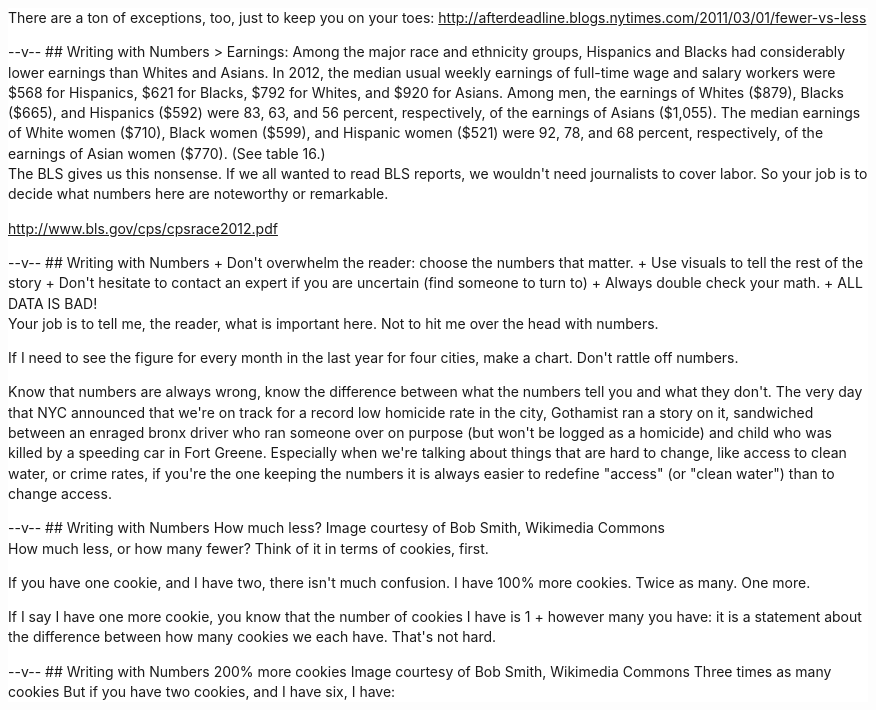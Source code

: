 There are a ton of exceptions, too, just to keep you on your toes: 
http://afterdeadline.blogs.nytimes.com/2011/03/01/fewer-vs-less
</aside>
--v--
## Writing with Numbers
> Earnings: Among the major race and ethnicity groups, Hispanics and Blacks had considerably lower earnings than Whites and Asians. In 2012, the median usual weekly earnings of full-time wage and salary workers were $568 for Hispanics, $621 for Blacks, $792 for Whites, and $920 for Asians. Among men, the earnings of Whites ($879), Blacks ($665), and Hispanics ($592) were 83, 63, and 56 percent, respectively, of the earnings of Asians ($1,055). The median earnings of White women ($710), Black women ($599), and Hispanic women ($521) were 92, 78, and 68 percent, respectively, of the earnings of Asian women ($770). (See table 16.)

<aside class="notes">
The BLS gives us this nonsense. If we all wanted to read BLS reports, we wouldn't need journalists to cover labor. So your job is to decide what numbers here are noteworthy or remarkable. 

http://www.bls.gov/cps/cpsrace2012.pdf
</aside>
--v--
## Writing with Numbers
+ Don't overwhelm the reader: choose the numbers that matter. 
+ Use visuals to tell the rest of the story
+ Don't hesitate to contact an expert if you are uncertain (find someone to turn to)
+ Always double check your math.
+ ALL DATA IS BAD!

<aside class="notes">Your job is to tell me, the reader, what is important here. Not to hit me over the head with numbers. 

If I need to see the figure for every month in the last year for four cities, make a chart. Don't rattle off numbers.

Know that numbers are always wrong, know the difference between what the numbers tell you and what they don't. The very day that NYC announced that we're on track for a record low homicide rate in the city, Gothamist ran a story on it, sandwiched between an enraged bronx driver who ran someone over on purpose (but won't be logged as a homicide) and child who was killed by a speeding car in Fort Greene. Especially when we're talking about things that are hard to change, like access to clean water, or crime rates, if you're the one keeping the numbers it is always easier to redefine "access" (or "clean water") than to change access. 
</aside>
--v--
## Writing with Numbers
How much less?
Image courtesy of Bob Smith, Wikimedia Commons
<aside class="notes">How much less, or how many fewer? Think of it in terms of cookies, first.

If you have one cookie, and I have two, there isn't much confusion. I have 100% more cookies. Twice as many. One more. 

If I say I have one more cookie, you know that the number of cookies I have is 1 + however many you have: it is a statement about the difference between how many cookies we each have.  That's not hard. 
</aside>
--v--
## Writing with Numbers
200% more cookies
Image courtesy of Bob Smith, Wikimedia Commons
Three times as many cookies
But if you have two cookies, and I have six, I have:
